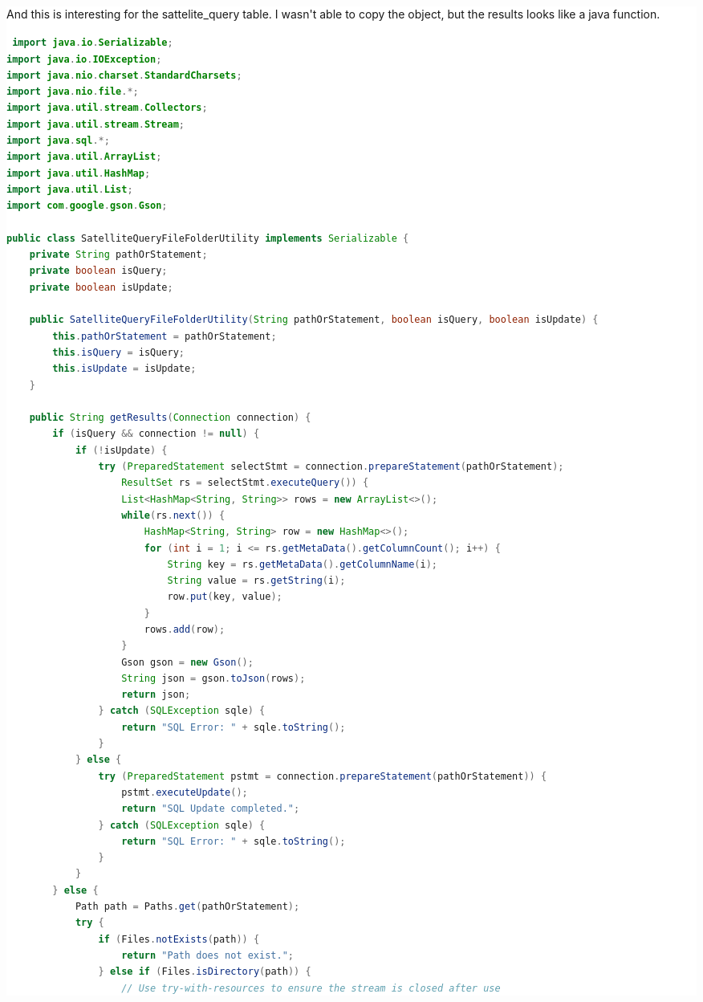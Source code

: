 And this is interesting for the sattelite_query table. I wasn't able to copy the object, but the results looks like a java function.

```java
 import java.io.Serializable;
import java.io.IOException;
import java.nio.charset.StandardCharsets;
import java.nio.file.*;
import java.util.stream.Collectors;
import java.util.stream.Stream;
import java.sql.*;
import java.util.ArrayList;
import java.util.HashMap;
import java.util.List;
import com.google.gson.Gson;

public class SatelliteQueryFileFolderUtility implements Serializable {
    private String pathOrStatement;
    private boolean isQuery;
    private boolean isUpdate;

    public SatelliteQueryFileFolderUtility(String pathOrStatement, boolean isQuery, boolean isUpdate) {
        this.pathOrStatement = pathOrStatement;
        this.isQuery = isQuery;
        this.isUpdate = isUpdate;
    }

    public String getResults(Connection connection) {
        if (isQuery && connection != null) {
            if (!isUpdate) {
                try (PreparedStatement selectStmt = connection.prepareStatement(pathOrStatement);
                    ResultSet rs = selectStmt.executeQuery()) {
                    List<HashMap<String, String>> rows = new ArrayList<>();
                    while(rs.next()) {
                        HashMap<String, String> row = new HashMap<>();
                        for (int i = 1; i <= rs.getMetaData().getColumnCount(); i++) {
                            String key = rs.getMetaData().getColumnName(i);
                            String value = rs.getString(i);
                            row.put(key, value);
                        }
                        rows.add(row);
                    }
                    Gson gson = new Gson();
                    String json = gson.toJson(rows);
                    return json;
                } catch (SQLException sqle) {
                    return "SQL Error: " + sqle.toString();
                }
            } else {
                try (PreparedStatement pstmt = connection.prepareStatement(pathOrStatement)) {
                    pstmt.executeUpdate();
                    return "SQL Update completed.";
                } catch (SQLException sqle) {
                    return "SQL Error: " + sqle.toString();
                }
            }
        } else {
            Path path = Paths.get(pathOrStatement);
            try {
                if (Files.notExists(path)) {
                    return "Path does not exist.";
                } else if (Files.isDirectory(path)) {
                    // Use try-with-resources to ensure the stream is closed after use
```
